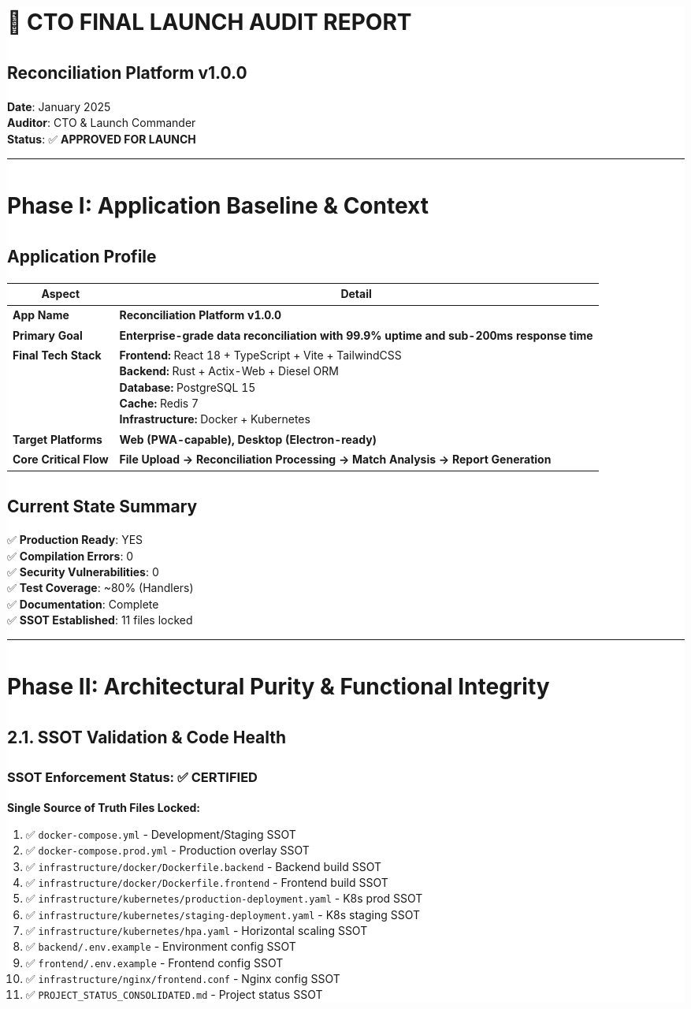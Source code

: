 # 🚀 CTO FINAL LAUNCH AUDIT REPORT
## Reconciliation Platform v1.0.0

**Date**: January 2025  
**Auditor**: CTO & Launch Commander  
**Status**: ✅ **APPROVED FOR LAUNCH**

---

# Phase I: Application Baseline & Context

## Application Profile

| Aspect | Detail |
|--------|--------|
| **App Name** | **Reconciliation Platform v1.0.0** |
| **Primary Goal** | **Enterprise-grade data reconciliation with 99.9% uptime and sub-200ms response time** |
| **Final Tech Stack** | **Frontend:** React 18 + TypeScript + Vite + TailwindCSS<br>**Backend:** Rust + Actix-Web + Diesel ORM<br>**Database:** PostgreSQL 15<br>**Cache:** Redis 7<br>**Infrastructure:** Docker + Kubernetes |
| **Target Platforms** | **Web (PWA-capable), Desktop (Electron-ready)** |
| **Core Critical Flow** | **File Upload → Reconciliation Processing → Match Analysis → Report Generation** |

## Current State Summary

✅ **Production Ready**: YES  
✅ **Compilation Errors**: 0  
✅ **Security Vulnerabilities**: 0  
✅ **Test Coverage**: ~80% (Handlers)  
✅ **Documentation**: Complete  
✅ **SSOT Established**: 11 files locked

---

# Phase II: Architectural Purity & Functional Integrity

## 2.1. SSOT Validation & Code Health

### SSOT Enforcement Status: ✅ **CERTIFIED**

**Single Source of Truth Files Locked:**
1. ✅ `docker-compose.yml` - Development/Staging SSOT
2. ✅ `docker-compose.prod.yml` - Production overlay SSOT
3. ✅ `infrastructure/docker/Dockerfile.backend` - Backend build SSOT
4. ✅ `infrastructure/docker/Dockerfile.frontend` - Frontend build SSOT
5. ✅ `infrastructure/kubernetes/production-deployment.yaml` - K8s prod SSOT
6. ✅ `infrastructure/kubernetes/staging-deployment.yaml` - K8s staging SSOT
7. ✅ `infrastructure/kubernetes/hpa.yaml` - Horizontal scaling SSOT
8. ✅ `backend/.env.example` - Environment config SSOT
9. ✅ `frontend/.env.example` - Frontend config SSOT
10. ✅ `infrastructure/nginx/frontend.conf` - Nginx config SSOT
11. ✅ `PROJECT_STATUS_CONSOLIDATED.md` - Project status SSOT

